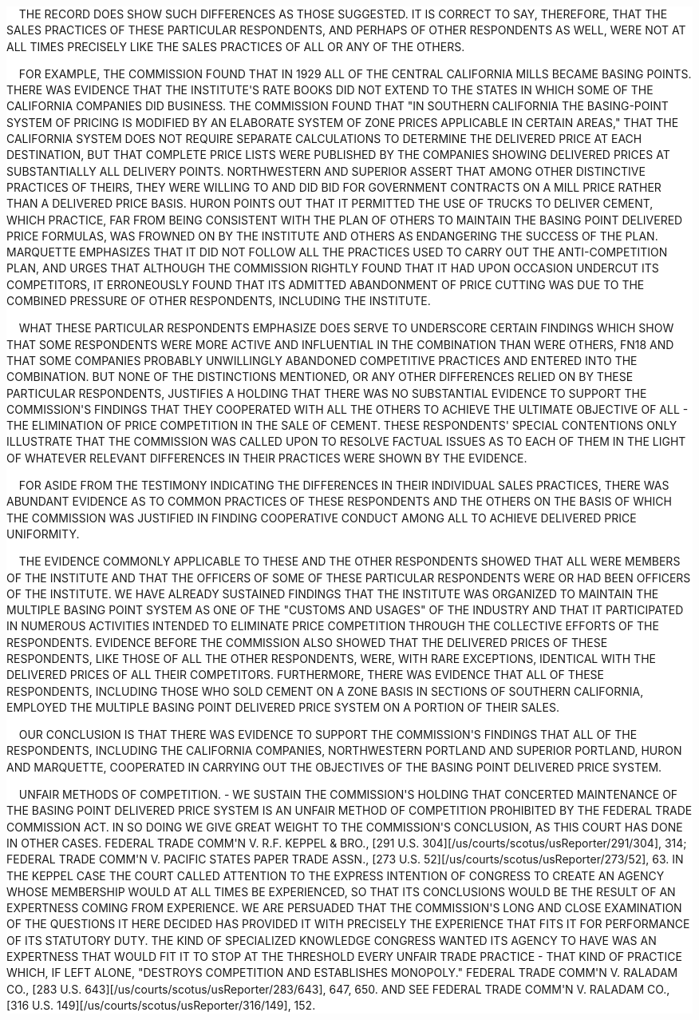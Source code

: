     THE RECORD DOES SHOW SUCH DIFFERENCES AS THOSE SUGGESTED.  IT IS CORRECT TO SAY, THEREFORE, THAT THE SALES PRACTICES OF THESE PARTICULAR RESPONDENTS, AND PERHAPS OF OTHER RESPONDENTS AS WELL, WERE NOT AT ALL TIMES PRECISELY LIKE THE SALES PRACTICES OF ALL OR ANY OF THE OTHERS.

    FOR EXAMPLE, THE COMMISSION FOUND THAT IN 1929 ALL OF THE CENTRAL CALIFORNIA MILLS BECAME BASING POINTS.  THERE WAS EVIDENCE THAT THE INSTITUTE'S RATE BOOKS DID NOT EXTEND TO THE STATES IN WHICH SOME OF THE CALIFORNIA COMPANIES DID BUSINESS.  THE COMMISSION FOUND THAT "IN SOUTHERN CALIFORNIA THE BASING-POINT SYSTEM OF PRICING IS MODIFIED BY AN ELABORATE SYSTEM OF ZONE PRICES APPLICABLE IN CERTAIN AREAS," THAT THE CALIFORNIA SYSTEM DOES NOT REQUIRE SEPARATE CALCULATIONS TO DETERMINE THE DELIVERED PRICE AT EACH DESTINATION, BUT THAT COMPLETE PRICE LISTS WERE PUBLISHED BY THE COMPANIES SHOWING DELIVERED PRICES AT SUBSTANTIALLY ALL DELIVERY POINTS.  NORTHWESTERN AND SUPERIOR ASSERT THAT AMONG OTHER DISTINCTIVE PRACTICES OF THEIRS, THEY WERE WILLING TO AND DID BID FOR GOVERNMENT CONTRACTS ON A MILL PRICE RATHER THAN A DELIVERED PRICE BASIS.  HURON POINTS OUT THAT IT PERMITTED THE USE OF TRUCKS TO DELIVER CEMENT, WHICH PRACTICE, FAR FROM BEING CONSISTENT WITH THE PLAN OF OTHERS TO MAINTAIN THE BASING POINT DELIVERED PRICE FORMULAS, WAS FROWNED ON BY THE INSTITUTE AND OTHERS AS ENDANGERING THE SUCCESS OF THE PLAN.  MARQUETTE EMPHASIZES THAT IT DID NOT FOLLOW ALL THE PRACTICES USED TO CARRY OUT THE ANTI-COMPETITION PLAN, AND URGES THAT ALTHOUGH THE COMMISSION RIGHTLY FOUND THAT IT HAD UPON OCCASION UNDERCUT ITS COMPETITORS, IT ERRONEOUSLY FOUND THAT ITS ADMITTED ABANDONMENT OF PRICE CUTTING WAS DUE TO THE COMBINED PRESSURE OF OTHER RESPONDENTS, INCLUDING THE INSTITUTE.

    WHAT THESE PARTICULAR RESPONDENTS EMPHASIZE DOES SERVE TO UNDERSCORE CERTAIN FINDINGS WHICH SHOW THAT SOME RESPONDENTS WERE MORE ACTIVE AND INFLUENTIAL IN THE COMBINATION THAN WERE OTHERS,  FN18 AND THAT SOME COMPANIES PROBABLY UNWILLINGLY ABANDONED COMPETITIVE PRACTICES AND ENTERED INTO THE COMBINATION.  BUT NONE OF THE DISTINCTIONS MENTIONED, OR ANY OTHER DIFFERENCES RELIED ON BY THESE PARTICULAR RESPONDENTS, JUSTIFIES A HOLDING THAT THERE WAS NO SUBSTANTIAL EVIDENCE TO SUPPORT THE COMMISSION'S FINDINGS THAT THEY COOPERATED WITH ALL THE OTHERS TO ACHIEVE THE ULTIMATE OBJECTIVE OF ALL - THE ELIMINATION OF PRICE COMPETITION IN THE SALE OF CEMENT.  THESE RESPONDENTS' SPECIAL CONTENTIONS ONLY ILLUSTRATE THAT THE COMMISSION WAS CALLED UPON TO RESOLVE FACTUAL ISSUES AS TO EACH OF THEM IN THE LIGHT OF WHATEVER RELEVANT DIFFERENCES IN THEIR PRACTICES WERE SHOWN BY THE EVIDENCE.

    FOR ASIDE FROM THE TESTIMONY INDICATING THE DIFFERENCES IN THEIR INDIVIDUAL SALES PRACTICES, THERE WAS ABUNDANT EVIDENCE AS TO COMMON PRACTICES OF THESE RESPONDENTS AND THE OTHERS ON THE BASIS OF WHICH THE COMMISSION WAS JUSTIFIED IN FINDING COOPERATIVE CONDUCT AMONG ALL TO ACHIEVE DELIVERED PRICE UNIFORMITY.

    THE EVIDENCE COMMONLY APPLICABLE TO THESE AND THE OTHER RESPONDENTS SHOWED THAT ALL WERE MEMBERS OF THE INSTITUTE AND THAT THE OFFICERS OF SOME OF THESE PARTICULAR RESPONDENTS WERE OR HAD BEEN OFFICERS OF THE INSTITUTE.  WE HAVE ALREADY SUSTAINED FINDINGS THAT THE INSTITUTE WAS ORGANIZED TO MAINTAIN THE MULTIPLE BASING POINT SYSTEM AS ONE OF THE "CUSTOMS AND USAGES" OF THE INDUSTRY AND THAT IT PARTICIPATED IN NUMEROUS ACTIVITIES INTENDED TO ELIMINATE PRICE COMPETITION THROUGH THE COLLECTIVE EFFORTS OF THE RESPONDENTS.  EVIDENCE BEFORE THE COMMISSION ALSO SHOWED THAT THE DELIVERED PRICES OF THESE RESPONDENTS, LIKE THOSE OF ALL THE OTHER RESPONDENTS, WERE, WITH RARE EXCEPTIONS, IDENTICAL WITH THE DELIVERED PRICES OF ALL THEIR COMPETITORS.  FURTHERMORE, THERE WAS EVIDENCE THAT ALL OF THESE RESPONDENTS, INCLUDING THOSE WHO SOLD CEMENT ON A ZONE BASIS IN SECTIONS OF SOUTHERN CALIFORNIA, EMPLOYED THE MULTIPLE BASING POINT DELIVERED PRICE SYSTEM ON A PORTION OF THEIR SALES.

    OUR CONCLUSION IS THAT THERE WAS EVIDENCE TO SUPPORT THE COMMISSION'S FINDINGS THAT ALL OF THE RESPONDENTS, INCLUDING THE CALIFORNIA COMPANIES, NORTHWESTERN PORTLAND AND SUPERIOR PORTLAND, HURON AND MARQUETTE, COOPERATED IN CARRYING OUT THE OBJECTIVES OF THE BASING POINT DELIVERED PRICE SYSTEM.

    UNFAIR METHODS OF COMPETITION.  - WE SUSTAIN THE COMMISSION'S HOLDING THAT CONCERTED MAINTENANCE OF THE BASING POINT DELIVERED PRICE SYSTEM IS AN UNFAIR METHOD OF COMPETITION PROHIBITED BY THE FEDERAL TRADE COMMISSION ACT.  IN SO DOING WE GIVE GREAT WEIGHT TO THE COMMISSION'S CONCLUSION, AS THIS COURT HAS DONE IN OTHER CASES.  FEDERAL TRADE COMM'N V. R.F. KEPPEL & BRO., [291 U.S. 304][/us/courts/scotus/usReporter/291/304], 314; FEDERAL TRADE COMM'N V. PACIFIC STATES PAPER TRADE ASSN., [273 U.S. 52][/us/courts/scotus/usReporter/273/52], 63.  IN THE KEPPEL CASE THE COURT CALLED ATTENTION TO THE EXPRESS INTENTION OF CONGRESS TO CREATE AN AGENCY WHOSE MEMBERSHIP WOULD AT ALL TIMES BE EXPERIENCED, SO THAT ITS CONCLUSIONS WOULD BE THE RESULT OF AN EXPERTNESS COMING FROM EXPERIENCE.  WE ARE PERSUADED THAT THE COMMISSION'S LONG AND CLOSE EXAMINATION OF THE QUESTIONS IT HERE DECIDED HAS PROVIDED IT WITH PRECISELY THE EXPERIENCE THAT FITS IT FOR PERFORMANCE OF ITS STATUTORY DUTY.  THE KIND OF SPECIALIZED KNOWLEDGE CONGRESS WANTED ITS AGENCY TO HAVE WAS AN EXPERTNESS THAT WOULD FIT IT TO STOP AT THE THRESHOLD EVERY UNFAIR TRADE PRACTICE - THAT KIND OF PRACTICE WHICH, IF LEFT ALONE, "DESTROYS COMPETITION AND ESTABLISHES MONOPOLY."  FEDERAL TRADE COMM'N V. RALADAM CO., [283 U.S. 643][/us/courts/scotus/usReporter/283/643], 647, 650.  AND SEE FEDERAL TRADE COMM'N V. RALADAM CO., [316 U.S. 149][/us/courts/scotus/usReporter/316/149], 152.
